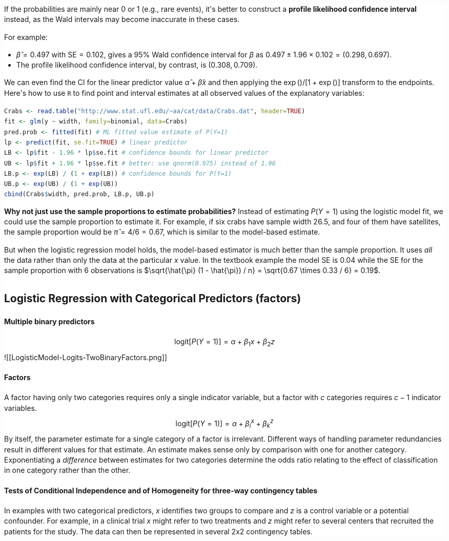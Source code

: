 If the probabilities are mainly near 0 or 1 (e.g., rare events), it's better to construct a **profile likelihood confidence interval** instead, as the Wald intervals may become inaccurate in these cases.

For example:
- $\hat{\beta} = 0.497$ with $\text{SE} = 0.102$, gives a 95% Wald confidence interval for $\beta$ as $0.497 \pm 1.96 \times 0.102 = (0.298, 0.697)$.
- The profile likelihood confidence interval, by contrast, is $(0.308, 0.709)$.

We can even find the CI for the linear predictor value $\hat{\alpha} + \hat{\beta} x$ and then applying the $\exp()/ [ 1+\exp()]$ transform to the endpoints.  Here's how to use `R` to find point and interval estimates at all observed values of the explanatory variables:
```r
Crabs <- read.table("http://www.stat.ufl.edu/~aa/cat/data/Crabs.dat", header=TRUE)
fit <- glm(y ~ width, family=binomial, data=Crabs)
pred.prob <- fitted(fit) # ML fitted value estimate of P(Y=1)
lp <- predict(fit, se.fit=TRUE) # linear predictor
LB <- lp$fit - 1.96 * lp$se.fit # confidence bounds for linear predictor
UB <- lp$fit + 1.96 * lp$se.fit # better: use qnorm(0.975) instead of 1.96
LB.p <- exp(LB) / (1 + exp(LB)) # confidence bounds for P(Y=1)
UB.p <- exp(UB) / (1 + exp(UB))
cbind(Crabs$width, pred.prob, LB.p, UB.p)
```

**Why not just use the sample proportions to estimate probabilities?**
Instead of estimating $P(Y = 1)$ using the logistic model fit, we could use the sample proportion to estimate it.  For example, if six crabs have sample width 26.5, and four of them have satellites, the sample proportion would be $\hat{\pi} = 4/6 = 0.67$, which is similar to the model-based estimate.

But when the logistic regression model holds, the model-based estimator is much better than the sample proportion.  It uses *all* the data rather than only the data at the particular $x$ value.  In the textbook example the model $\text{SE}$ is 0.04 while the $\text{SE}$ for the sample proportion with 6 observations is $\sqrt{\hat{\pi} (1 - \hat{\pi}) / n} = \sqrt{0.67 \times 0.33 / 6} = 0.19$.

## Logistic Regression with Categorical Predictors (factors)
#### Multiple binary predictors
$$\text{logit}[P(Y = 1)] = \alpha + \beta_1 x + \beta_2 z$$
![[LogisticModel-Logits-TwoBinaryFactors.png]]
#### Factors
A factor having only two categories requires only a single indicator variable, but a factor with $c$ categories requires $c-1$ indicator variables.
$$\text{logit}[P(Y = 1)] = \alpha + \beta^x_i + \beta^z_k$$
By itself, the parameter estimate for a single category of a factor is irrelevant.  Different ways of handling parameter redundancies result in different values for that estimate.  An estimate makes sense only by comparison with one for another category.  Exponentiating a *difference* between estimates for two categories determine the odds ratio relating to the effect of classification in one category rather than the other.
#### Tests of Conditional Independence and of Homogeneity for three-way contingency tables
In examples with two categorical predictors, $x$ identifies two groups to compare and $z$ is a control variable or a potential confounder.  For example, in a clinical trial $x$ might refer to two treatments and $z$ might refer to several centers that recruited the patients for the study.  The data can then be represented in several 2x2 contingency tables. 
